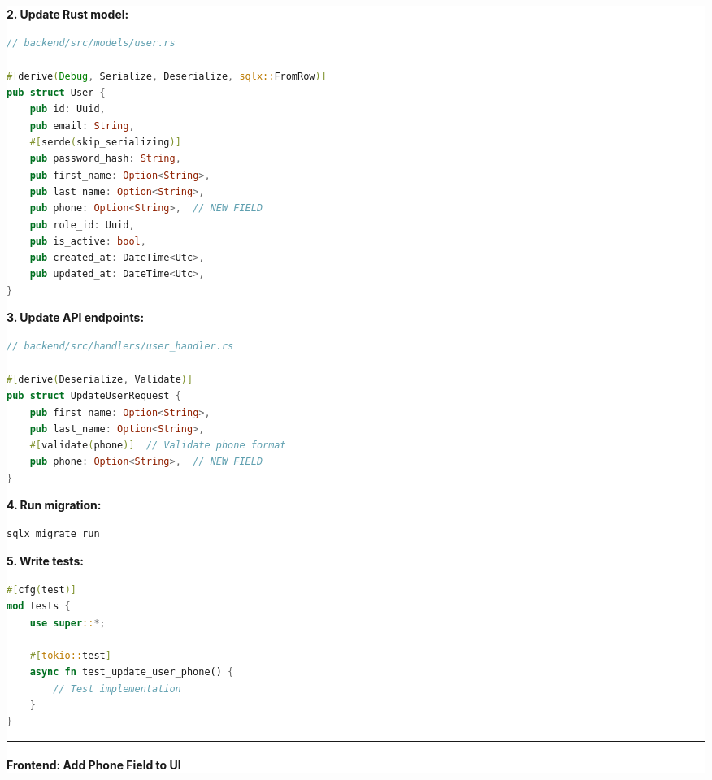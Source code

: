 **2. Update Rust model:**
```rust
// backend/src/models/user.rs

#[derive(Debug, Serialize, Deserialize, sqlx::FromRow)]
pub struct User {
    pub id: Uuid,
    pub email: String,
    #[serde(skip_serializing)]
    pub password_hash: String,
    pub first_name: Option<String>,
    pub last_name: Option<String>,
    pub phone: Option<String>,  // NEW FIELD
    pub role_id: Uuid,
    pub is_active: bool,
    pub created_at: DateTime<Utc>,
    pub updated_at: DateTime<Utc>,
}
```

**3. Update API endpoints:**
```rust
// backend/src/handlers/user_handler.rs

#[derive(Deserialize, Validate)]
pub struct UpdateUserRequest {
    pub first_name: Option<String>,
    pub last_name: Option<String>,
    #[validate(phone)]  // Validate phone format
    pub phone: Option<String>,  // NEW FIELD
}
```

**4. Run migration:**
```bash
sqlx migrate run
```

**5. Write tests:**
```rust
#[cfg(test)]
mod tests {
    use super::*;

    #[tokio::test]
    async fn test_update_user_phone() {
        // Test implementation
    }
}
```

---

#### Frontend: Add Phone Field to UI
